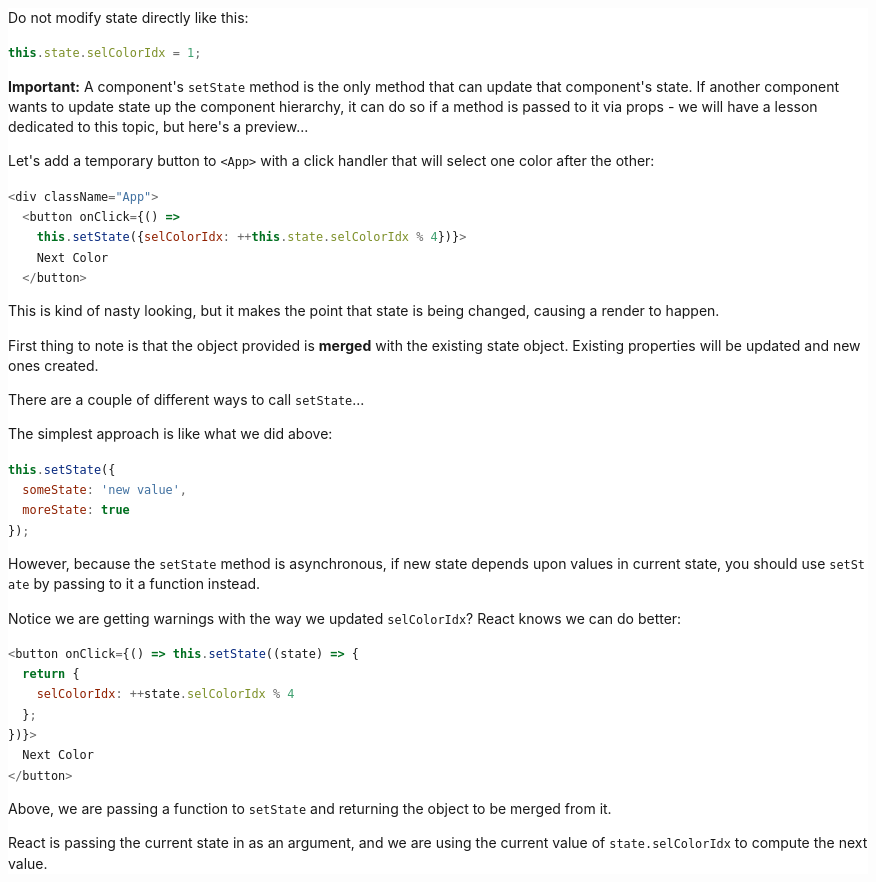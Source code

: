 Do not modify state directly like this:

```js
this.state.selColorIdx = 1;
```

**Important:** A component's `setState` method is the only method that can update that component's state. If another component wants to update state up the component hierarchy, it can do so if a method is passed to it via props - we will have a lesson dedicated to this topic, but here's a preview...

Let's add a temporary button to `<App>` with a click handler that will select one color after the other:

```js
<div className="App">
  <button onClick={() => 
    this.setState({selColorIdx: ++this.state.selColorIdx % 4})}>
    Next Color
  </button>
```

This is kind of nasty looking, but it makes the point that state is being changed, causing a render to happen.

First thing to note is that the object provided is **merged** with the existing state object. Existing properties will be updated and new ones created.

There are a couple of different ways to call `setState`...

The simplest approach is like what we did above:

```js
this.setState({
  someState: 'new value',
  moreState: true
});
```

However, because the `setState` method is asynchronous, if new state depends upon values in current state, you should use `setState` by passing to it a function instead.

Notice we are getting warnings with the way we updated `selColorIdx`?  React knows we can do better:

```js
<button onClick={() => this.setState((state) => {
  return {
    selColorIdx: ++state.selColorIdx % 4
  };
})}>
  Next Color
</button>
```

Above, we are passing a function to `setState` and returning the object to be merged from it.

React is passing the current state in as an argument, and we are using the current value of `state.selColorIdx` to compute the next value.
